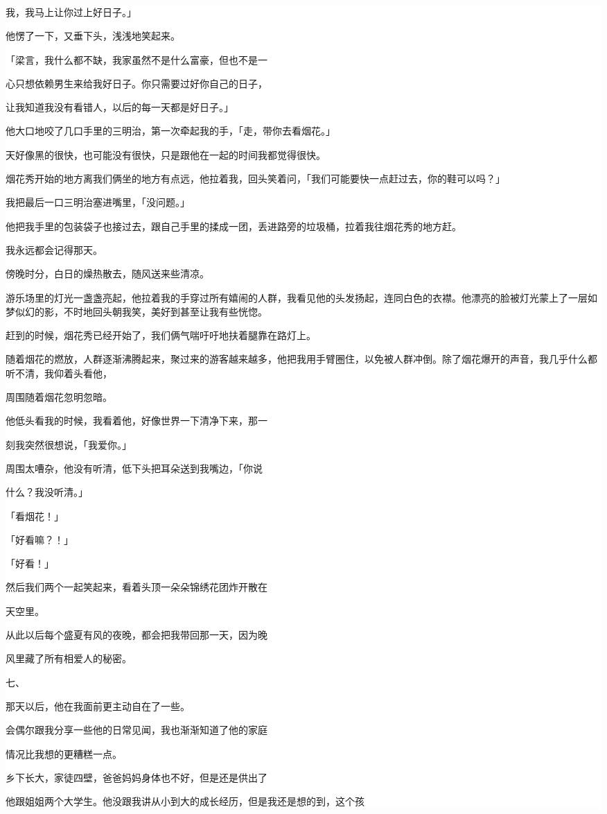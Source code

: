 我，我马上让你过上好日子。」

他愣了一下，又垂下头，浅浅地笑起来。

「梁言，我什么都不缺，我家虽然不是什么富豪，但也不是一

心只想依赖男生来给我好日子。你只需要过好你自己的日子，

让我知道我没有看错人，以后的每一天都是好日子。」

他大口地咬了几口手里的三明治，第一次牵起我的手，「走，带你去看烟花。」

天好像黑的很快，也可能没有很快，只是跟他在一起的时间我都觉得很快。

烟花秀开始的地方离我们俩坐的地方有点远，他拉着我，回头笑着问，「我们可能要快一点赶过去，你的鞋可以吗？」

我把最后一口三明治塞进嘴里，「没问题。」

他把我手里的包装袋子也接过去，跟自己手里的揉成一团，丢进路旁的垃圾桶，拉着我往烟花秀的地方赶。

我永远都会记得那天。

傍晚时分，白日的燥热散去，随风送来些清凉。

游乐场里的灯光一盏盏亮起，他拉着我的手穿过所有嬉闹的人群，我看见他的头发扬起，连同白色的衣襟。他漂亮的脸被灯光蒙上了一层如梦似幻的影，不时地回头朝我笑，美好到甚至让我有些恍惚。

赶到的时候，烟花秀已经开始了，我们俩气喘吁吁地扶着腿靠在路灯上。

随着烟花的燃放，人群逐渐沸腾起来，聚过来的游客越来越多，他把我用手臂圈住，以免被人群冲倒。除了烟花爆开的声音，我几乎什么都听不清，我仰着头看他，

周围随着烟花忽明忽暗。

他低头看我的时候，我看着他，好像世界一下清净下来，那一

刻我突然很想说，「我爱你。」

周围太嘈杂，他没有听清，低下头把耳朵送到我嘴边，「你说

什么？我没听清。」

「看烟花！」

「好看嘛？！」

「好看！」

然后我们两个一起笑起来，看着头顶一朵朵锦绣花团炸开散在

天空里。

从此以后每个盛夏有风的夜晚，都会把我带回那一天，因为晚

风里藏了所有相爱人的秘密。

七、

那天以后，他在我面前更主动自在了一些。

会偶尔跟我分享一些他的日常见闻，我也渐渐知道了他的家庭

情况比我想的更糟糕一点。

乡下长大，家徒四壁，爸爸妈妈身体也不好，但是还是供出了

他跟姐姐两个大学生。他没跟我讲从小到大的成长经历，但是我还是想的到，这个孩
